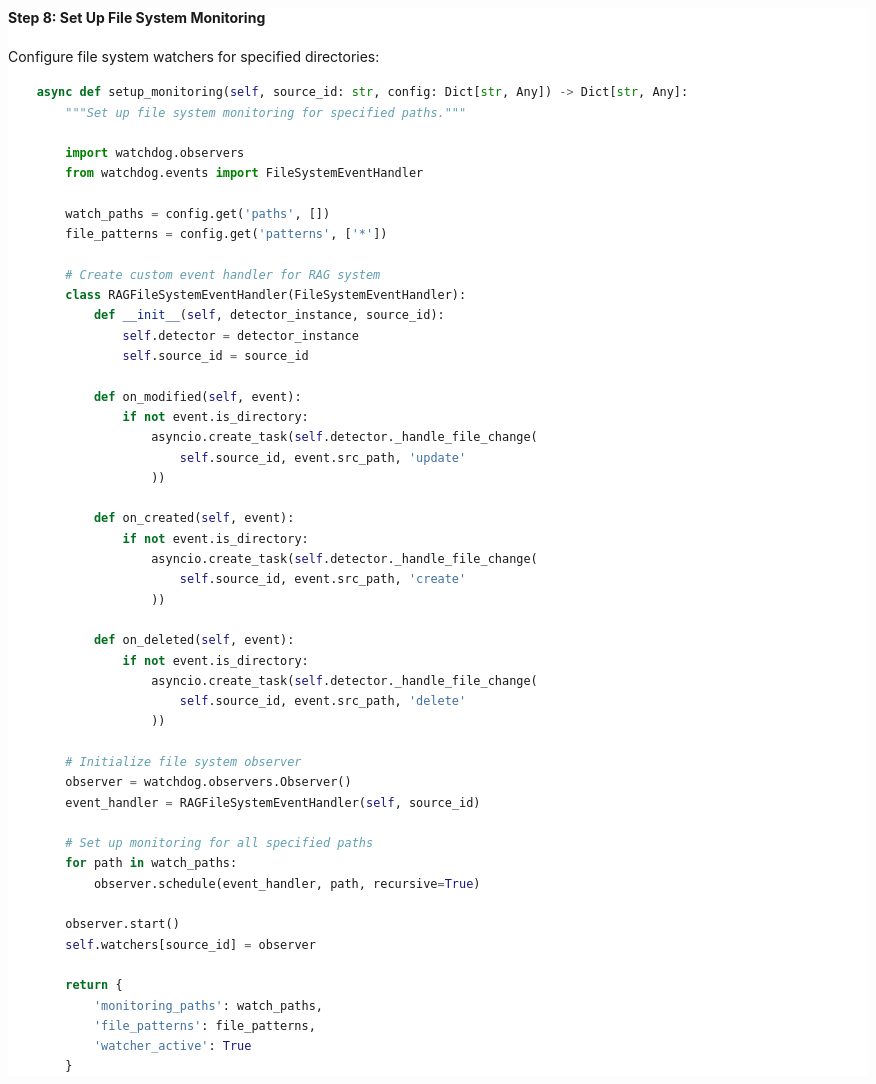 #### Step 8: Set Up File System Monitoring

Configure file system watchers for specified directories:

```python
    async def setup_monitoring(self, source_id: str, config: Dict[str, Any]) -> Dict[str, Any]:
        """Set up file system monitoring for specified paths."""

        import watchdog.observers
        from watchdog.events import FileSystemEventHandler

        watch_paths = config.get('paths', [])
        file_patterns = config.get('patterns', ['*'])

        # Create custom event handler for RAG system
        class RAGFileSystemEventHandler(FileSystemEventHandler):
            def __init__(self, detector_instance, source_id):
                self.detector = detector_instance
                self.source_id = source_id

            def on_modified(self, event):
                if not event.is_directory:
                    asyncio.create_task(self.detector._handle_file_change(
                        self.source_id, event.src_path, 'update'
                    ))

            def on_created(self, event):
                if not event.is_directory:
                    asyncio.create_task(self.detector._handle_file_change(
                        self.source_id, event.src_path, 'create'
                    ))

            def on_deleted(self, event):
                if not event.is_directory:
                    asyncio.create_task(self.detector._handle_file_change(
                        self.source_id, event.src_path, 'delete'
                    ))

        # Initialize file system observer
        observer = watchdog.observers.Observer()
        event_handler = RAGFileSystemEventHandler(self, source_id)

        # Set up monitoring for all specified paths
        for path in watch_paths:
            observer.schedule(event_handler, path, recursive=True)

        observer.start()
        self.watchers[source_id] = observer

        return {
            'monitoring_paths': watch_paths,
            'file_patterns': file_patterns,
            'watcher_active': True
        }
```
